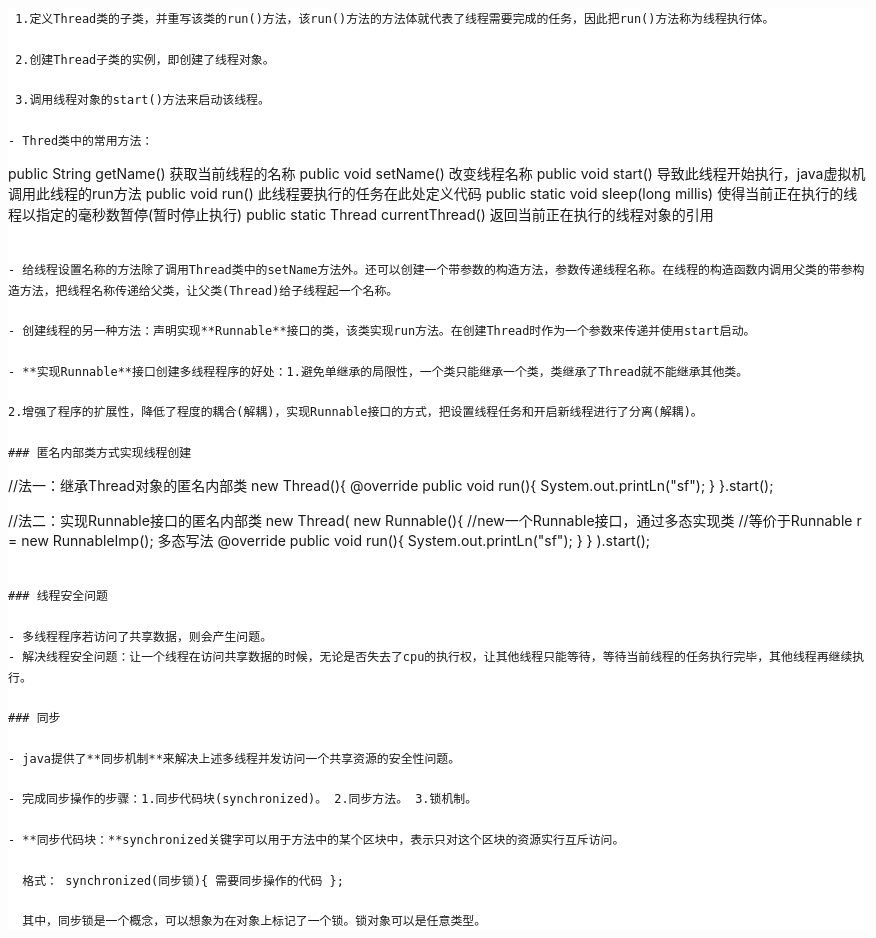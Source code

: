   ```
  ​	1.定义Thread类的子类，并重写该类的run()方法，该run()方法的方法体就代表了线程需要完成的任务，因此把run()方法称为线程执行体。

  ​	2.创建Thread子类的实例，即创建了线程对象。

  ​	3.调用线程对象的start()方法来启动该线程。

- Thred类中的常用方法：

  ```
  public String getName() 获取当前线程的名称
  public void setName() 改变线程名称
  public void start() 导致此线程开始执行，java虚拟机调用此线程的run方法
  public void run() 此线程要执行的任务在此处定义代码
  public static void sleep(long millis) 使得当前正在执行的线程以指定的毫秒数暂停(暂时停止执行)
  public static Thread currentThread() 返回当前正在执行的线程对象的引用
  ```

- 给线程设置名称的方法除了调用Thread类中的setName方法外。还可以创建一个带参数的构造方法，参数传递线程名称。在线程的构造函数内调用父类的带参构造方法，把线程名称传递给父类，让父类(Thread)给子线程起一个名称。

- 创建线程的另一种方法：声明实现**Runnable**接口的类，该类实现run方法。在创建Thread时作为一个参数来传递并使用start启动。

- **实现Runnable**接口创建多线程程序的好处：1.避免单继承的局限性，一个类只能继承一个类，类继承了Thread就不能继承其他类。

  2.增强了程序的扩展性，降低了程度的耦合(解耦)，实现Runnable接口的方式，把设置线程任务和开启新线程进行了分离(解耦)。

### 匿名内部类方式实现线程创建

```
//法一：继承Thread对象的匿名内部类
new Thread(){
	@override
	public void run(){
		System.out.printLn("sf");
	}
}.start();

//法二：实现Runnable接口的匿名内部类
new Thread( new Runnable(){
	//new一个Runnable接口，通过多态实现类
	//等价于Runnable r = new RunnableImp(); 多态写法
	@override
	public void run(){
		System.out.printLn("sf");
	}
} ).start();
```

### 线程安全问题

- 多线程程序若访问了共享数据，则会产生问题。
- 解决线程安全问题：让一个线程在访问共享数据的时候，无论是否失去了cpu的执行权，让其他线程只能等待，等待当前线程的任务执行完毕，其他线程再继续执行。

### 同步

- java提供了**同步机制**来解决上述多线程并发访问一个共享资源的安全性问题。

- 完成同步操作的步骤：1.同步代码块(synchronized)。 2.同步方法。 3.锁机制。

- **同步代码块：**synchronized关键字可以用于方法中的某个区块中，表示只对这个区块的资源实行互斥访问。

  格式： synchronized(同步锁){ 需要同步操作的代码 };

  其中，同步锁是一个概念，可以想象为在对象上标记了一个锁。锁对象可以是任意类型。
```